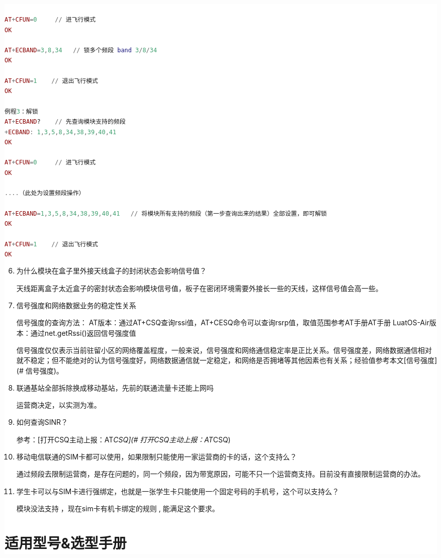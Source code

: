    ```lua
   
   AT+CFUN=0     // 进飞行模式
   OK
   
   AT+ECBAND=3,8,34   // 锁多个频段 band 3/8/34
   OK
   
   AT+CFUN=1    // 退出飞行模式
   OK
   
   例程3：解锁
   AT+ECBAND?    // 先查询模块支持的频段
   +ECBAND: 1,3,5,8,34,38,39,40,41
   OK
   
   AT+CFUN=0     // 进飞行模式
   OK
   
   ....（此处为设置频段操作）
   
   AT+ECBAND=1,3,5,8,34,38,39,40,41   // 将模块所有支持的频段（第一步查询出来的结果）全部设置，即可解锁
   OK
   
   AT+CFUN=1    // 退出飞行模式
   OK
   ```

6. 为什么模块在盒子里外接天线盒子的封闭状态会影响信号值？

   天线距离盒子太近盒子的密封状态会影响模块信号值，板子在密闭环境需要外接长一些的天线，这样信号值会高一些。

7. 信号强度和网络数据业务的稳定性关系

   信号强度的查询方法：
   AT版本：通过AT+CSQ查询rssi值，AT+CESQ命令可以查询rsrp值，取值范围参考AT手册AT手册
   LuatOS-Air版本：通过net.getRssi()返回信号强度值

   信号强度仅仅表示当前驻留小区的网络覆盖程度，一般来说，信号强度和网络通信稳定率是正比关系。信号强度差，网络数据通信相对就不稳定；但不能绝对的认为信号强度好，网络数据通信就一定稳定，和网络是否拥堵等其他因素也有关系；经验值参考本文[信号强度](# 信号强度)。

8. 联通基站全部拆除换成移动基站，先前的联通流量卡还能上网吗

   运营商决定，以实测为准。

9. 如何查询SINR？

   参考：[打开CSQ主动上报：AT*CSQ](# 打开CSQ主动上报：AT*CSQ)

10. 移动电信联通的SIM卡都可以使用，如果限制只能使用一家运营商的卡的话，这个支持么？

    通过频段去限制运营商，是存在问题的，同一个频段，因为带宽原因，可能不只一个运营商支持。目前没有直接限制运营商的办法。

11. 学生卡可以与SIM卡进行强绑定，也就是一张学生卡只能使用一个固定号码的手机号，这个可以支持么？

    模块没法支持 ，现在sim卡有机卡绑定的规则 , 能满足这个要求。

# 适用型号&选型手册

